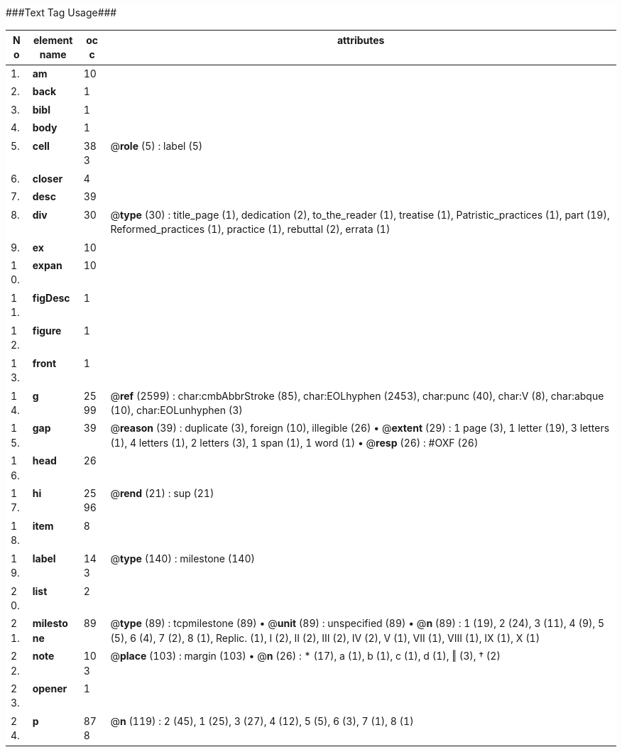 
###Text Tag Usage###

|No|element name|occ|attributes|
|---|---|---|---|
|1.|__am__|10||
|2.|__back__|1||
|3.|__bibl__|1||
|4.|__body__|1||
|5.|__cell__|383| @__role__ (5) : label (5)|
|6.|__closer__|4||
|7.|__desc__|39||
|8.|__div__|30| @__type__ (30) : title_page (1), dedication (2), to_the_reader (1), treatise (1), Patristic_practices (1), part (19), Reformed_practices (1), practice (1), rebuttal (2), errata (1)|
|9.|__ex__|10||
|10.|__expan__|10||
|11.|__figDesc__|1||
|12.|__figure__|1||
|13.|__front__|1||
|14.|__g__|2599| @__ref__ (2599) : char:cmbAbbrStroke (85), char:EOLhyphen (2453), char:punc (40), char:V (8), char:abque (10), char:EOLunhyphen (3)|
|15.|__gap__|39| @__reason__ (39) : duplicate (3), foreign (10), illegible (26)  •  @__extent__ (29) : 1 page (3), 1 letter (19), 3 letters (1), 4 letters (1), 2 letters (3), 1 span (1), 1 word (1)  •  @__resp__ (26) : #OXF (26)|
|16.|__head__|26||
|17.|__hi__|2596| @__rend__ (21) : sup (21)|
|18.|__item__|8||
|19.|__label__|143| @__type__ (140) : milestone (140)|
|20.|__list__|2||
|21.|__milestone__|89| @__type__ (89) : tcpmilestone (89)  •  @__unit__ (89) : unspecified (89)  •  @__n__ (89) : 1 (19), 2 (24), 3 (11), 4 (9), 5 (5), 6 (4), 7 (2), 8 (1), Replic. (1), I (2), II (2), III (2), IV (2), V (1), VII (1), VIII (1), IX (1), X (1)|
|22.|__note__|103| @__place__ (103) : margin (103)  •  @__n__ (26) : * (17), a (1), b (1), c (1), d (1), ‖ (3), † (2)|
|23.|__opener__|1||
|24.|__p__|878| @__n__ (119) : 2 (45), 1 (25), 3 (27), 4 (12), 5 (5), 6 (3), 7 (1), 8 (1)|